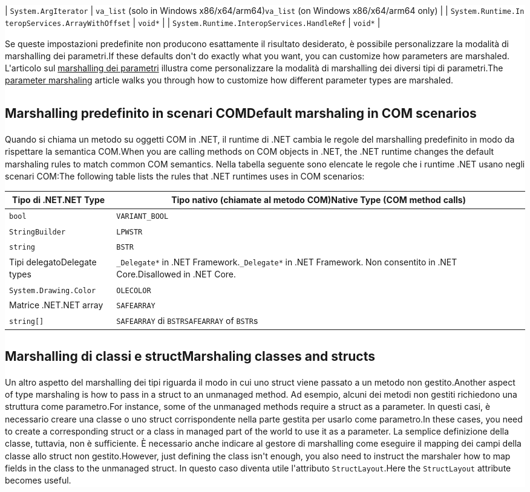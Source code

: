 | `System.ArgIterator` | <span data-ttu-id="70459-159">`va_list` (solo in Windows x86/x64/arm64)</span><span class="sxs-lookup"><span data-stu-id="70459-159">`va_list` (on Windows x86/x64/arm64 only)</span></span> |
| `System.Runtime.InteropServices.ArrayWithOffset` | `void*` |
| `System.Runtime.InteropServices.HandleRef` | `void*` |

<span data-ttu-id="70459-160">Se queste impostazioni predefinite non producono esattamente il risultato desiderato, è possibile personalizzare la modalità di marshalling dei parametri.</span><span class="sxs-lookup"><span data-stu-id="70459-160">If these defaults don't do exactly what you want, you can customize how parameters are marshaled.</span></span> <span data-ttu-id="70459-161">L'articolo sul [marshalling dei parametri](customize-parameter-marshaling.md) illustra come personalizzare la modalità di marshalling dei diversi tipi di parametri.</span><span class="sxs-lookup"><span data-stu-id="70459-161">The [parameter marshaling](customize-parameter-marshaling.md) article walks you through how to customize how different parameter types are marshaled.</span></span>

## <a name="default-marshaling-in-com-scenarios"></a><span data-ttu-id="70459-162">Marshalling predefinito in scenari COM</span><span class="sxs-lookup"><span data-stu-id="70459-162">Default marshaling in COM scenarios</span></span>

<span data-ttu-id="70459-163">Quando si chiama un metodo su oggetti COM in .NET, il runtime di .NET cambia le regole del marshalling predefinito in modo da rispettare la semantica COM.</span><span class="sxs-lookup"><span data-stu-id="70459-163">When you are calling methods on COM objects in .NET, the .NET runtime changes the default marshaling rules to match common COM semantics.</span></span> <span data-ttu-id="70459-164">Nella tabella seguente sono elencate le regole che i runtime .NET usano negli scenari COM:</span><span class="sxs-lookup"><span data-stu-id="70459-164">The following table lists the rules that .NET runtimes uses in COM scenarios:</span></span>

| <span data-ttu-id="70459-165">Tipo di .NET</span><span class="sxs-lookup"><span data-stu-id="70459-165">.NET Type</span></span> | <span data-ttu-id="70459-166">Tipo nativo (chiamate al metodo COM)</span><span class="sxs-lookup"><span data-stu-id="70459-166">Native Type (COM method calls)</span></span> |
|-----------|--------------------------------|
| `bool`    | `VARIANT_BOOL`                 |
| `StringBuilder` | `LPWSTR`                 |
| `string`  | `BSTR`                         |
| <span data-ttu-id="70459-167">Tipi delegato</span><span class="sxs-lookup"><span data-stu-id="70459-167">Delegate types</span></span> | <span data-ttu-id="70459-168">`_Delegate*` in .NET Framework.</span><span class="sxs-lookup"><span data-stu-id="70459-168">`_Delegate*` in .NET Framework.</span></span> <span data-ttu-id="70459-169">Non consentito in .NET Core.</span><span class="sxs-lookup"><span data-stu-id="70459-169">Disallowed in .NET Core.</span></span> |
| `System.Drawing.Color` | `OLECOLOR`        |
| <span data-ttu-id="70459-170">Matrice .NET</span><span class="sxs-lookup"><span data-stu-id="70459-170">.NET array</span></span> | `SAFEARRAY`                   |
| `string[]` | <span data-ttu-id="70459-171">`SAFEARRAY` di `BSTR`</span><span class="sxs-lookup"><span data-stu-id="70459-171">`SAFEARRAY` of `BSTR`s</span></span>        |

## <a name="marshaling-classes-and-structs"></a><span data-ttu-id="70459-172">Marshalling di classi e struct</span><span class="sxs-lookup"><span data-stu-id="70459-172">Marshaling classes and structs</span></span>

<span data-ttu-id="70459-173">Un altro aspetto del marshalling dei tipi riguarda il modo in cui uno struct viene passato a un metodo non gestito.</span><span class="sxs-lookup"><span data-stu-id="70459-173">Another aspect of type marshaling is how to pass in a struct to an unmanaged method.</span></span> <span data-ttu-id="70459-174">Ad esempio, alcuni dei metodi non gestiti richiedono una struttura come parametro.</span><span class="sxs-lookup"><span data-stu-id="70459-174">For instance, some of the unmanaged methods require a struct as a parameter.</span></span> <span data-ttu-id="70459-175">In questi casi, è necessario creare una classe o uno struct corrispondente nella parte gestita per usarlo come parametro.</span><span class="sxs-lookup"><span data-stu-id="70459-175">In these cases, you need to create a corresponding struct or a class in managed part of the world to use it as a parameter.</span></span> <span data-ttu-id="70459-176">La semplice definizione della classe, tuttavia, non è sufficiente. È necessario anche indicare al gestore di marshalling come eseguire il mapping dei campi della classe allo struct non gestito.</span><span class="sxs-lookup"><span data-stu-id="70459-176">However, just defining the class isn't enough, you also need to instruct the marshaler how to map fields in the class to the unmanaged struct.</span></span> <span data-ttu-id="70459-177">In questo caso diventa utile l'attributo `StructLayout`.</span><span class="sxs-lookup"><span data-stu-id="70459-177">Here the `StructLayout` attribute becomes useful.</span></span>
